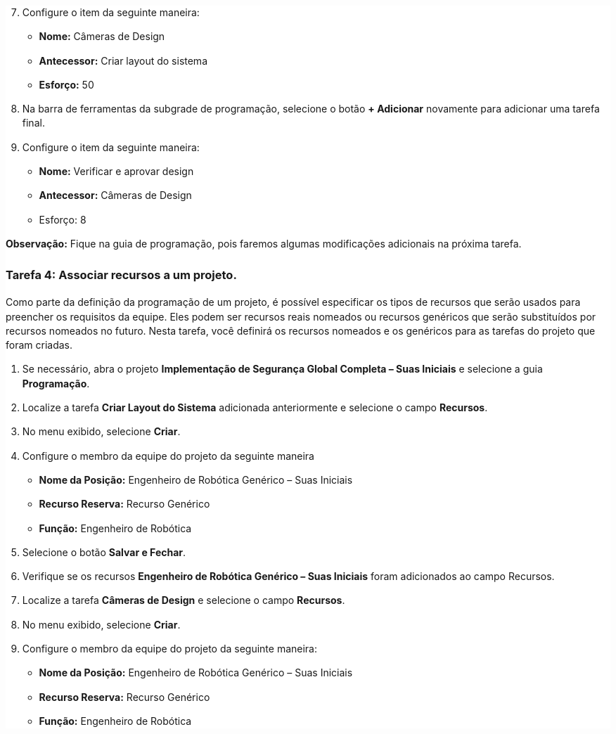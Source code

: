 7. Configure o item da seguinte maneira:

	- **Nome:** Câmeras de Design

	- **Antecessor:** Criar layout do sistema

	- **Esforço:** 50

8. Na barra de ferramentas da subgrade de programação, selecione o botão **+ Adicionar** novamente para adicionar uma tarefa final. 

9. Configure o item da seguinte maneira:

	- **Nome:** Verificar e aprovar design

	- **Antecessor:** Câmeras de Design

	- Esforço: 8 

 
**Observação:** Fique na guia de programação, pois faremos algumas modificações adicionais na próxima tarefa. 


### Tarefa 4: Associar recursos a um projeto.

Como parte da definição da programação de um projeto, é possível especificar os tipos de recursos que serão usados para preencher os requisitos da equipe. Eles podem ser recursos reais nomeados ou recursos genéricos que serão substituídos por recursos nomeados no futuro. Nesta tarefa, você definirá os recursos nomeados e os genéricos para as tarefas do projeto que foram criadas. 

1. Se necessário, abra o projeto **Implementação de Segurança Global Completa – Suas Iniciais** e selecione a guia **Programação**. 

2. Localize a tarefa **Criar Layout do Sistema** adicionada anteriormente e selecione o campo **Recursos**. 

3. No menu exibido, selecione **Criar**. 

4. Configure o membro da equipe do projeto da seguinte maneira

	- **Nome da Posição:** Engenheiro de Robótica Genérico – Suas Iniciais

	- **Recurso Reserva:** Recurso Genérico

	- **Função:** Engenheiro de Robótica

5. Selecione o botão **Salvar e Fechar**. 

6. Verifique se os recursos **Engenheiro de Robótica Genérico – Suas Iniciais** foram adicionados ao campo Recursos. 

7. Localize a tarefa **Câmeras de Design** e selecione o campo **Recursos**. 

8. No menu exibido, selecione **Criar**. 

9. Configure o membro da equipe do projeto da seguinte maneira:

	- **Nome da Posição:** Engenheiro de Robótica Genérico – Suas Iniciais

	- **Recurso Reserva:** Recurso Genérico

	- **Função:** Engenheiro de Robótica

